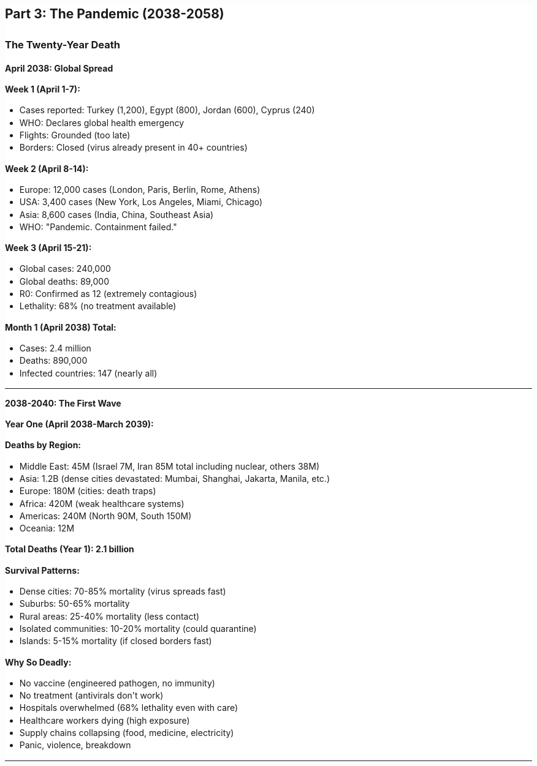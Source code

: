 
## Part 3: The Pandemic (2038-2058)

### The Twenty-Year Death

**April 2038: Global Spread**

**Week 1 (April 1-7):**
- Cases reported: Turkey (1,200), Egypt (800), Jordan (600), Cyprus (240)
- WHO: Declares global health emergency
- Flights: Grounded (too late)
- Borders: Closed (virus already present in 40+ countries)

**Week 2 (April 8-14):**
- Europe: 12,000 cases (London, Paris, Berlin, Rome, Athens)
- USA: 3,400 cases (New York, Los Angeles, Miami, Chicago)
- Asia: 8,600 cases (India, China, Southeast Asia)
- WHO: "Pandemic. Containment failed."

**Week 3 (April 15-21):**
- Global cases: 240,000
- Global deaths: 89,000
- R0: Confirmed as 12 (extremely contagious)
- Lethality: 68% (no treatment available)

**Month 1 (April 2038) Total:**
- Cases: 2.4 million
- Deaths: 890,000
- Infected countries: 147 (nearly all)

---

**2038-2040: The First Wave**

**Year One (April 2038-March 2039):**

**Deaths by Region:**
- Middle East: 45M (Israel 7M, Iran 85M total including nuclear, others 38M)
- Asia: 1.2B (dense cities devastated: Mumbai, Shanghai, Jakarta, Manila, etc.)
- Europe: 180M (cities: death traps)
- Africa: 420M (weak healthcare systems)
- Americas: 240M (North 90M, South 150M)
- Oceania: 12M

**Total Deaths (Year 1): 2.1 billion**

**Survival Patterns:**
- Dense cities: 70-85% mortality (virus spreads fast)
- Suburbs: 50-65% mortality
- Rural areas: 25-40% mortality (less contact)
- Isolated communities: 10-20% mortality (could quarantine)
- Islands: 5-15% mortality (if closed borders fast)

**Why So Deadly:**
- No vaccine (engineered pathogen, no immunity)
- No treatment (antivirals don't work)
- Hospitals overwhelmed (68% lethality even with care)
- Healthcare workers dying (high exposure)
- Supply chains collapsing (food, medicine, electricity)
- Panic, violence, breakdown

---
